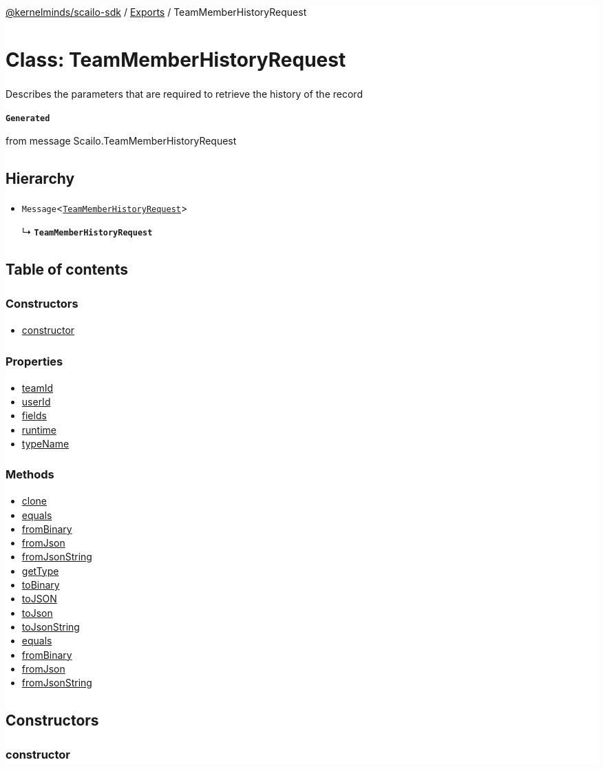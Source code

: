 [@kernelminds/scailo-sdk](../README.md) / [Exports](../modules.md) / TeamMemberHistoryRequest

# Class: TeamMemberHistoryRequest

Describes the parameters that are required to retrieve the history of the record

**`Generated`**

from message Scailo.TeamMemberHistoryRequest

## Hierarchy

- `Message`\<[`TeamMemberHistoryRequest`](TeamMemberHistoryRequest.md)\>

  ↳ **`TeamMemberHistoryRequest`**

## Table of contents

### Constructors

- [constructor](TeamMemberHistoryRequest.md#constructor)

### Properties

- [teamId](TeamMemberHistoryRequest.md#teamid)
- [userId](TeamMemberHistoryRequest.md#userid)
- [fields](TeamMemberHistoryRequest.md#fields)
- [runtime](TeamMemberHistoryRequest.md#runtime)
- [typeName](TeamMemberHistoryRequest.md#typename)

### Methods

- [clone](TeamMemberHistoryRequest.md#clone)
- [equals](TeamMemberHistoryRequest.md#equals)
- [fromBinary](TeamMemberHistoryRequest.md#frombinary)
- [fromJson](TeamMemberHistoryRequest.md#fromjson)
- [fromJsonString](TeamMemberHistoryRequest.md#fromjsonstring)
- [getType](TeamMemberHistoryRequest.md#gettype)
- [toBinary](TeamMemberHistoryRequest.md#tobinary)
- [toJSON](TeamMemberHistoryRequest.md#tojson)
- [toJson](TeamMemberHistoryRequest.md#tojson-1)
- [toJsonString](TeamMemberHistoryRequest.md#tojsonstring)
- [equals](TeamMemberHistoryRequest.md#equals-1)
- [fromBinary](TeamMemberHistoryRequest.md#frombinary-1)
- [fromJson](TeamMemberHistoryRequest.md#fromjson-1)
- [fromJsonString](TeamMemberHistoryRequest.md#fromjsonstring-1)

## Constructors

### constructor
